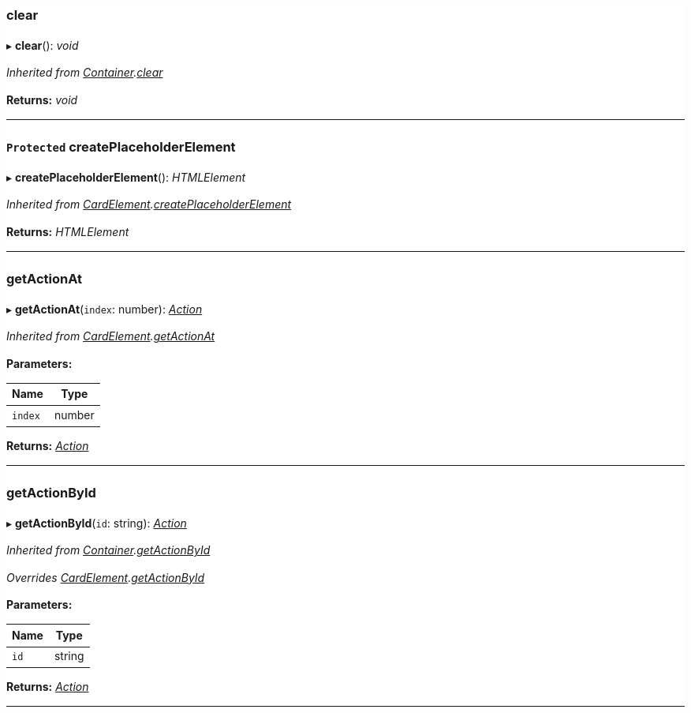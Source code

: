 ###  clear

▸ **clear**(): *void*

*Inherited from [Container](_card_elements_.container.md).[clear](_card_elements_.container.md#clear)*

**Returns:** *void*

___

### `Protected` createPlaceholderElement

▸ **createPlaceholderElement**(): *HTMLElement*

*Inherited from [CardElement](_card_elements_.cardelement.md).[createPlaceholderElement](_card_elements_.cardelement.md#protected-createplaceholderelement)*

**Returns:** *HTMLElement*

___

###  getActionAt

▸ **getActionAt**(`index`: number): *[Action](_card_elements_.action.md)*

*Inherited from [CardElement](_card_elements_.cardelement.md).[getActionAt](_card_elements_.cardelement.md#getactionat)*

**Parameters:**

Name | Type |
------ | ------ |
`index` | number |

**Returns:** *[Action](_card_elements_.action.md)*

___

###  getActionById

▸ **getActionById**(`id`: string): *[Action](_card_elements_.action.md)*

*Inherited from [Container](_card_elements_.container.md).[getActionById](_card_elements_.container.md#getactionbyid)*

*Overrides [CardElement](_card_elements_.cardelement.md).[getActionById](_card_elements_.cardelement.md#getactionbyid)*

**Parameters:**

Name | Type |
------ | ------ |
`id` | string |

**Returns:** *[Action](_card_elements_.action.md)*

___
